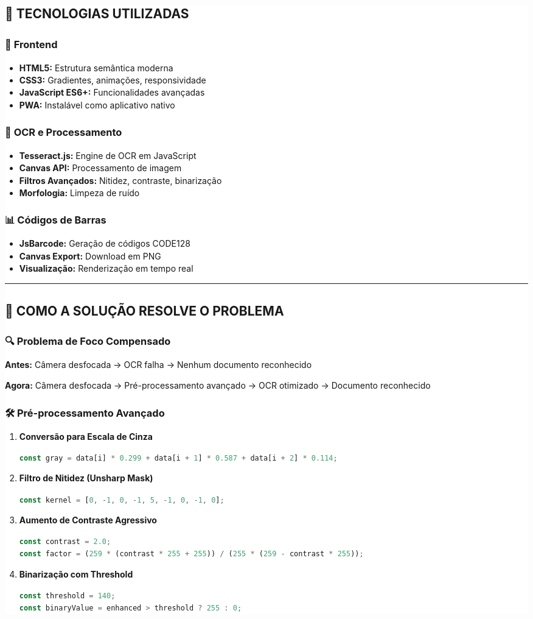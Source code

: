 
## 🔧 TECNOLOGIAS UTILIZADAS

### 📱 **Frontend**
- **HTML5:** Estrutura semântica moderna
- **CSS3:** Gradientes, animações, responsividade
- **JavaScript ES6+:** Funcionalidades avançadas
- **PWA:** Instalável como aplicativo nativo

### 🤖 **OCR e Processamento**
- **Tesseract.js:** Engine de OCR em JavaScript
- **Canvas API:** Processamento de imagem
- **Filtros Avançados:** Nitidez, contraste, binarização
- **Morfologia:** Limpeza de ruído

### 📊 **Códigos de Barras**
- **JsBarcode:** Geração de códigos CODE128
- **Canvas Export:** Download em PNG
- **Visualização:** Renderização em tempo real

---

## 🎯 COMO A SOLUÇÃO RESOLVE O PROBLEMA

### 🔍 **Problema de Foco Compensado**

**Antes:** Câmera desfocada → OCR falha → Nenhum documento reconhecido

**Agora:** Câmera desfocada → Pré-processamento avançado → OCR otimizado → Documento reconhecido

### 🛠️ **Pré-processamento Avançado**

1. **Conversão para Escala de Cinza**
   ```javascript
   const gray = data[i] * 0.299 + data[i + 1] * 0.587 + data[i + 2] * 0.114;
   ```

2. **Filtro de Nitidez (Unsharp Mask)**
   ```javascript
   const kernel = [0, -1, 0, -1, 5, -1, 0, -1, 0];
   ```

3. **Aumento de Contraste Agressivo**
   ```javascript
   const contrast = 2.0;
   const factor = (259 * (contrast * 255 + 255)) / (255 * (259 - contrast * 255));
   ```

4. **Binarização com Threshold**
   ```javascript
   const threshold = 140;
   const binaryValue = enhanced > threshold ? 255 : 0;
   ```
